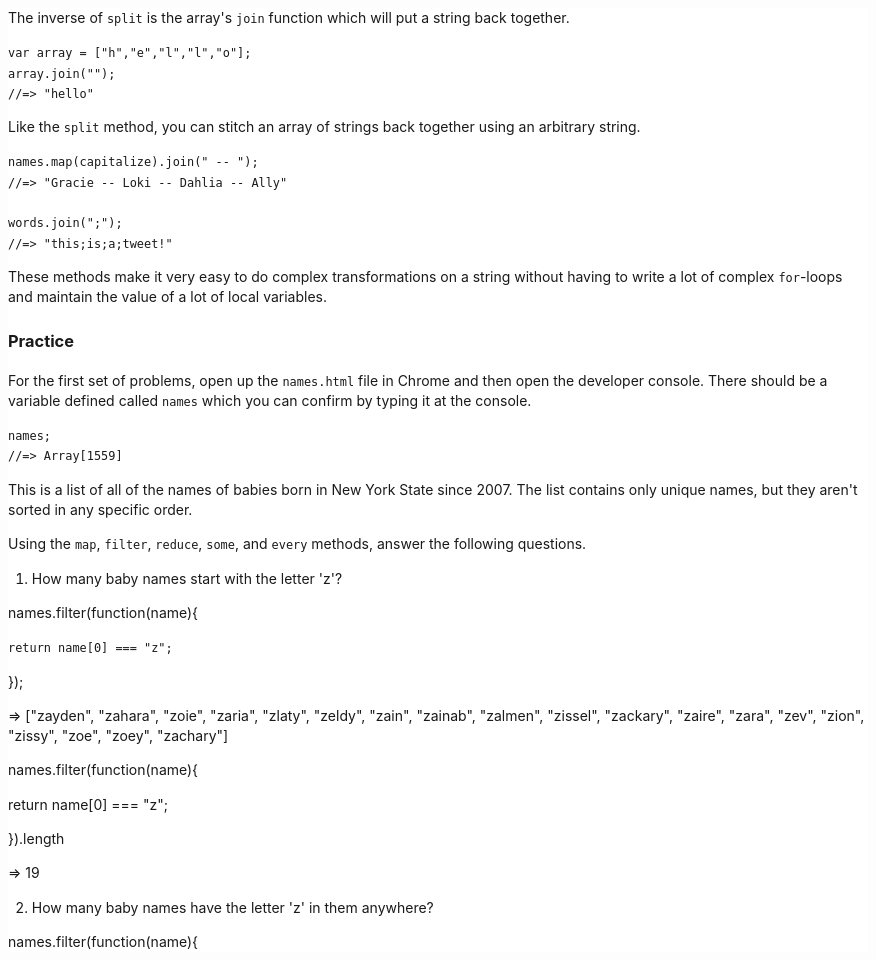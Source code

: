 The inverse of `split` is the array's `join` function which will put a string
back together.

    var array = ["h","e","l","l","o"];
    array.join("");
    //=> "hello"

Like the `split` method, you can stitch an array of strings back together using
an arbitrary string.

    names.map(capitalize).join(" -- ");
    //=> "Gracie -- Loki -- Dahlia -- Ally"

    words.join(";");
    //=> "this;is;a;tweet!"

These methods make it very easy to do complex transformations on a string
without having to write a lot of complex `for`-loops and maintain the value of
a lot of local variables.

### Practice

For the first set of problems, open up the `names.html` file in Chrome and then
open the developer console. There should be a variable defined called `names`
which you can confirm by typing it at the console.

    names;
    //=> Array[1559]

This is a list of all of the names of babies born in New York State since
2007. The list contains only unique names, but they aren't sorted in any
specific order.

Using the `map`, `filter`, `reduce`, `some`, and `every` methods, answer the
following questions.

1. How many baby names start with the letter 'z'?

names.filter(function(name){

    return name[0] === "z";

});

=> ["zayden", "zahara", "zoie", "zaria", "zlaty", "zeldy",
   "zain", "zainab", "zalmen", "zissel", "zackary", "zaire",
  "zara", "zev", "zion", "zissy", "zoe", "zoey", "zachary"]

names.filter(function(name){

  return name[0] === "z";

}).length

=> 19

2. How many baby names have the letter 'z' in them anywhere?

names.filter(function(name){
